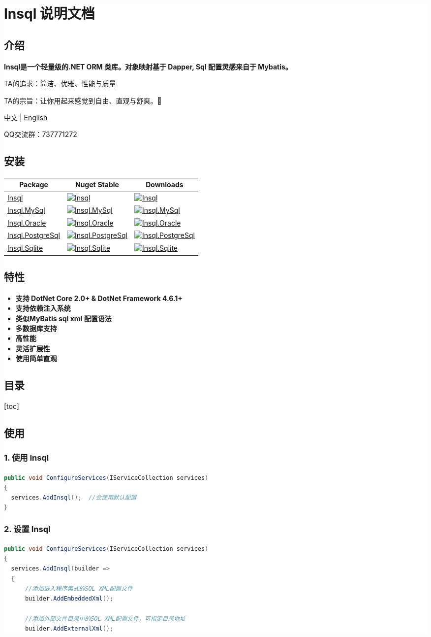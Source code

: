 # Insql 说明文档

## 介绍

**Insql是一个轻量级的.NET ORM 类库。对象映射基于 Dapper, Sql 配置灵感来自于 Mybatis。**

TA的追求：简洁、优雅、性能与质量

TA的宗旨：让你用起来感觉到自由、直观与舒爽。🚀

[中文](https://github.com/rainrcn/insql/blob/master/README.zh_cn.md) | [English](https://github.com/rainrcn/insql/blob/master/README.md) 

QQ交流群：737771272

## 安装

| Package                                                              | Nuget Stable                                                                                                                            | Downloads                                                                                                                                |
| -------------------------------------------------------------------- | --------------------------------------------------------------------------------------------------------------------------------------- | ---------------------------------------------------------------------------------------------------------------------------------------- |
| [Insql](https://www.nuget.org/packages/Insql)                        | [![Insql](https://img.shields.io/nuget/v/Insql.svg?style=flat)](https://www.nuget.org/packages/Insql/)                                  | [![Insql](https://img.shields.io/nuget/dt/Insql.svg?style=flat)](https://www.nuget.org/packages/Insql/)                                  |
| [Insql.MySql](https://www.nuget.org/packages/Insql.MySql/)           | [![Insql.MySql](https://img.shields.io/nuget/v/Insql.MySql.svg?style=flat)](https://www.nuget.org/packages/Insql.MySql/)                | [![Insql.MySql](https://img.shields.io/nuget/dt/Insql.MySql.svg?style=flat)](https://www.nuget.org/packages/Insql.MySql/)                |
| [Insql.Oracle](https://www.nuget.org/packages/Insql.Oracle/)         | [![Insql.Oracle](https://img.shields.io/nuget/v/Insql.Oracle.svg?style=flat)](https://www.nuget.org/packages/Insql.Oracle/)             | [![Insql.Oracle](https://img.shields.io/nuget/dt/Insql.Oracle.svg?style=flat)](https://www.nuget.org/packages/Insql.Oracle/)             |
| [Insql.PostgreSql](https://www.nuget.org/packages/Insql.PostgreSql/) | [![Insql.PostgreSql](https://img.shields.io/nuget/v/Insql.PostgreSql.svg?style=flat)](https://www.nuget.org/packages/Insql.PostgreSql/) | [![Insql.PostgreSql](https://img.shields.io/nuget/dt/Insql.PostgreSql.svg?style=flat)](https://www.nuget.org/packages/Insql.PostgreSql/) |
| [Insql.Sqlite](https://www.nuget.org/packages/Insql.Sqlite/)         | [![Insql.Sqlite](https://img.shields.io/nuget/v/Insql.Sqlite.svg?style=flat)](https://www.nuget.org/packages/Insql.Sqlite/)             | [![Insql.Sqlite](https://img.shields.io/nuget/dt/Insql.Sqlite.svg?style=flat)](https://www.nuget.org/packages/Insql.Sqlite/)             |

## 特性

- **支持 DotNet Core 2.0+ & DotNet Framework 4.6.1+**
- **支持依赖注入系统**
- **类似MyBatis sql xml 配置语法**
- **多数据库支持**
- **高性能**
- **灵活扩展性**
- **使用简单直观**

## 目录
[toc]

## 使用

### 1. 使用 Insql
```c#
public void ConfigureServices(IServiceCollection services)
{
  services.AddInsql();  //会使用默认配置
}
```
### 2. 设置 Insql
```c#
public void ConfigureServices(IServiceCollection services)
{
  services.AddInsql(builder =>
  {
      //添加嵌入程序集式的SQL XML配置文件
      builder.AddEmbeddedXml(); 

      //添加外部文件目录中的SQL XML配置文件，可指定目录地址
      builder.AddExternalXml(); 
```